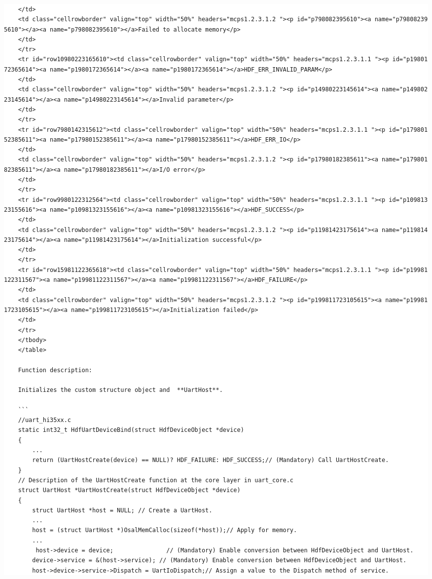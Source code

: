         </td>
        <td class="cellrowborder" valign="top" width="50%" headers="mcps1.2.3.1.2 "><p id="p798082395610"><a name="p798082395610"></a><a name="p798082395610"></a>Failed to allocate memory</p>
        </td>
        </tr>
        <tr id="row10980223165610"><td class="cellrowborder" valign="top" width="50%" headers="mcps1.2.3.1.1 "><p id="p1980172365614"><a name="p1980172365614"></a><a name="p1980172365614"></a>HDF_ERR_INVALID_PARAM</p>
        </td>
        <td class="cellrowborder" valign="top" width="50%" headers="mcps1.2.3.1.2 "><p id="p14980223145614"><a name="p14980223145614"></a><a name="p14980223145614"></a>Invalid parameter</p>
        </td>
        </tr>
        <tr id="row7980142315612"><td class="cellrowborder" valign="top" width="50%" headers="mcps1.2.3.1.1 "><p id="p17980152385611"><a name="p17980152385611"></a><a name="p17980152385611"></a>HDF_ERR_IO</p>
        </td>
        <td class="cellrowborder" valign="top" width="50%" headers="mcps1.2.3.1.2 "><p id="p17980182385611"><a name="p17980182385611"></a><a name="p17980182385611"></a>I/O error</p>
        </td>
        </tr>
        <tr id="row9980122312564"><td class="cellrowborder" valign="top" width="50%" headers="mcps1.2.3.1.1 "><p id="p10981323155616"><a name="p10981323155616"></a><a name="p10981323155616"></a>HDF_SUCCESS</p>
        </td>
        <td class="cellrowborder" valign="top" width="50%" headers="mcps1.2.3.1.2 "><p id="p11981423175614"><a name="p11981423175614"></a><a name="p11981423175614"></a>Initialization successful</p>
        </td>
        </tr>
        <tr id="row15981122365618"><td class="cellrowborder" valign="top" width="50%" headers="mcps1.2.3.1.1 "><p id="p19981122311567"><a name="p19981122311567"></a><a name="p19981122311567"></a>HDF_FAILURE</p>
        </td>
        <td class="cellrowborder" valign="top" width="50%" headers="mcps1.2.3.1.2 "><p id="p199811723105615"><a name="p199811723105615"></a><a name="p199811723105615"></a>Initialization failed</p>
        </td>
        </tr>
        </tbody>
        </table>

        Function description:

        Initializes the custom structure object and  **UartHost**.

        ```
        //uart_hi35xx.c
        static int32_t HdfUartDeviceBind(struct HdfDeviceObject *device)
        {
            ...
            return (UartHostCreate(device) == NULL)? HDF_FAILURE: HDF_SUCCESS;// (Mandatory) Call UartHostCreate.
        }
        // Description of the UartHostCreate function at the core layer in uart_core.c
        struct UartHost *UartHostCreate(struct HdfDeviceObject *device)
        {
            struct UartHost *host = NULL; // Create a UartHost.
            ...
            host = (struct UartHost *)OsalMemCalloc(sizeof(*host));// Apply for memory.
            ...
             host->device = device;               // (Mandatory) Enable conversion between HdfDeviceObject and UartHost.
            device->service = &(host->service); // (Mandatory) Enable conversion between HdfDeviceObject and UartHost.
            host->device->service->Dispatch = UartIoDispatch;// Assign a value to the Dispatch method of service.